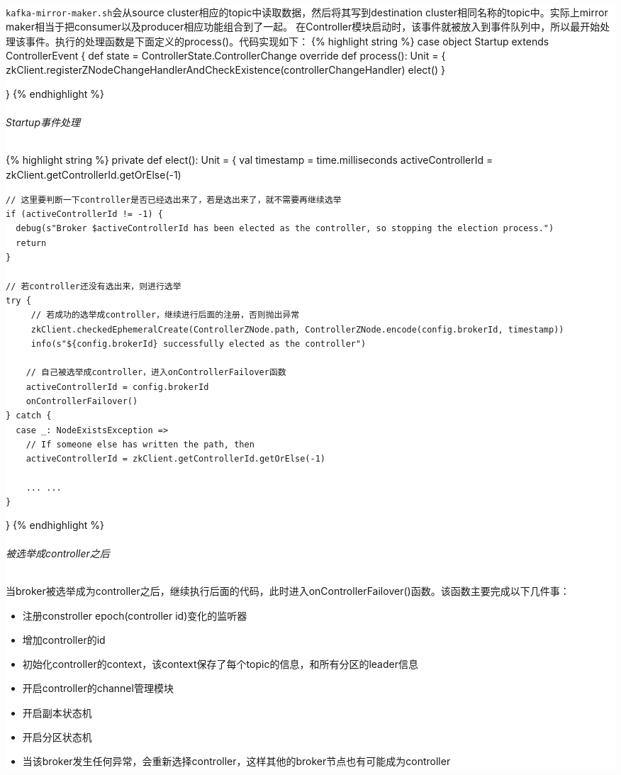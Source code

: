 ```kafka-mirror-maker.sh```会从source cluster相应的topic中读取数据，然后将其写到destination cluster相同名称的topic中。实际上mirror maker相当于把consumer以及producer相应功能组合到了一起。
在Controller模块启动时，该事件就被放入到事件队列中，所以最开始处理该事件。执行的处理函数是下面定义的process()。代码实现如下：
{% highlight string %}
case object Startup extends ControllerEvent {
    def state = ControllerState.ControllerChange
    override def process(): Unit = {
      zkClient.registerZNodeChangeHandlerAndCheckExistence(controllerChangeHandler)
      elect()
    }

}
{% endhighlight %}

###### Startup事件处理
{% highlight string %}
private def elect(): Unit = {
    val timestamp = time.milliseconds
    activeControllerId = zkClient.getControllerId.getOrElse(-1)

    // 这里要判断一下controller是否已经选出来了，若是选出来了，就不需要再继续选举
    if (activeControllerId != -1) {
      debug(s"Broker $activeControllerId has been elected as the controller, so stopping the election process.")
      return
    }

    // 若controller还没有选出来，则进行选举
    try {
         // 若成功的选举成controller，继续进行后面的注册，否则抛出异常
         zkClient.checkedEphemeralCreate(ControllerZNode.path, ControllerZNode.encode(config.brokerId, timestamp))
         info(s"${config.brokerId} successfully elected as the controller")

        // 自己被选举成controller，进入onControllerFailover函数
        activeControllerId = config.brokerId
        onControllerFailover()
    } catch {
      case _: NodeExistsException =>
        // If someone else has written the path, then
        activeControllerId = zkClient.getControllerId.getOrElse(-1)

        ... ...
    }
}
{% endhighlight %}


###### 被选举成controller之后
当broker被选举成为controller之后，继续执行后面的代码，此时进入onControllerFailover()函数。该函数主要完成以下几件事：

* 注册constroller epoch(controller id)变化的监听器

* 增加controller的id

* 初始化controller的context，该context保存了每个topic的信息，和所有分区的leader信息

* 开启controller的channel管理模块

* 开启副本状态机

* 开启分区状态机

* 当该broker发生任何异常，会重新选择controller，这样其他的broker节点也有可能成为controller

```